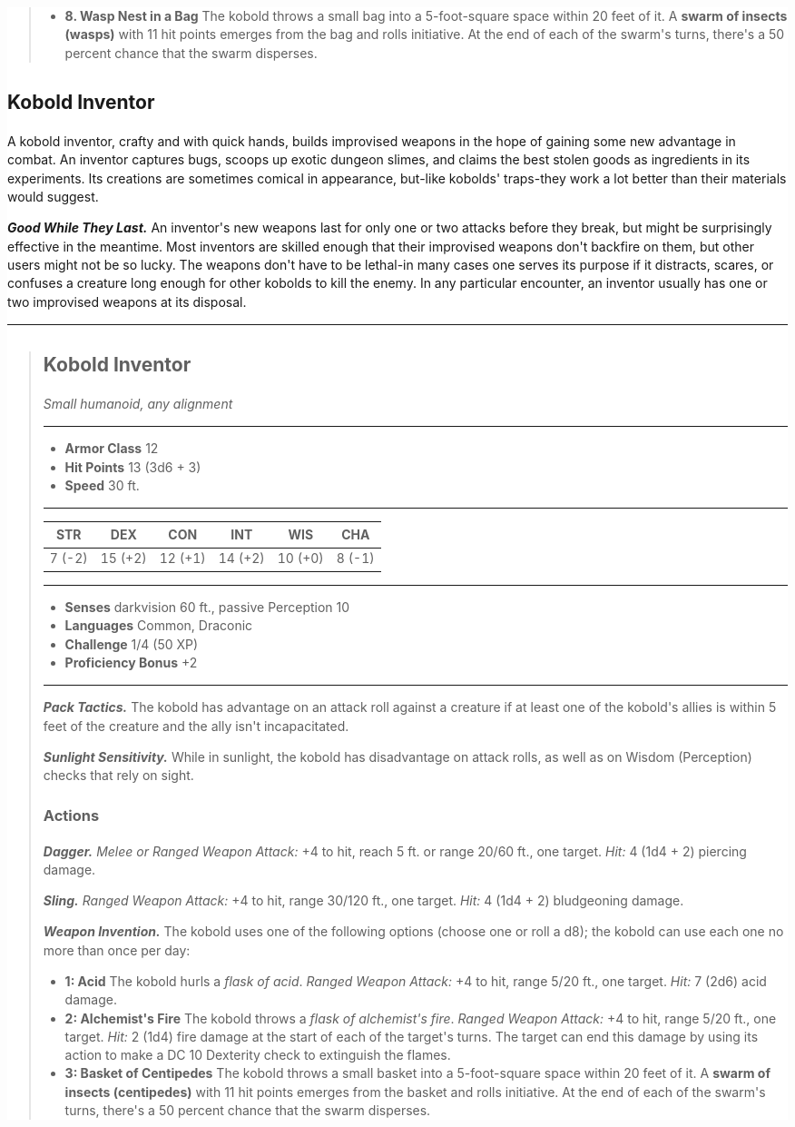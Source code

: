 >- **8. Wasp Nest in a Bag** The kobold throws a small bag into a 5-foot-square space within 20 feet of it. A **swarm of insects (wasps)** with 11 hit points emerges from the bag and rolls initiative. At the end of each of the swarm's turns, there's a 50 percent chance that the swarm disperses.

## Kobold Inventor

A kobold inventor, crafty and with quick hands, builds improvised weapons in the hope of gaining some new advantage in combat. An inventor captures bugs, scoops up exotic dungeon slimes, and claims the best stolen goods as ingredients in its experiments. Its creations are sometimes comical in appearance, but-like kobolds' traps-they work a lot better than their materials would suggest.

***Good While They Last.***  An inventor's new weapons last for only one or two attacks before they break, but might be surprisingly effective in the meantime. Most inventors are skilled enough that their improvised weapons don't backfire on them, but other users might not be so lucky. The weapons don't have to be lethal-in many cases one serves its purpose if it distracts, scares, or confuses a creature long enough for other kobolds to kill the enemy. In any particular encounter, an inventor usually has one or two improvised weapons at its disposal.

___
>## Kobold Inventor
>*Small humanoid, any alignment*
>___
>- **Armor Class** 12
>- **Hit Points** 13 (3d6 + 3)
>- **Speed** 30 ft.
>___
>|STR|DEX|CON|INT|WIS|CHA|
>|:---:|:---:|:---:|:---:|:---:|:---:|
>|7 (-2)|15 (+2)|12 (+1)|14 (+2)|10 (+0)|8 (-1)|
>___
>- **Senses** darkvision 60 ft., passive Perception 10
>- **Languages** Common, Draconic
>- **Challenge** 1/4 (50 XP)
>- **Proficiency Bonus** +2
>___
>***Pack Tactics.*** The kobold has advantage on an attack roll against a creature if at least one of the kobold's allies is within 5 feet of the creature and the ally isn't incapacitated.  
>
>***Sunlight Sensitivity.*** While in sunlight, the kobold has disadvantage on attack rolls, as well as on Wisdom (Perception) checks that rely on sight.  
>
>### Actions
>***Dagger.*** *Melee  or Ranged Weapon Attack:* +4 to hit, reach 5 ft. or range 20/60 ft., one target. *Hit:* 4 (1d4 + 2) piercing damage.  
>
>***Sling.*** *Ranged Weapon Attack:* +4 to hit, range 30/120 ft., one target. *Hit:* 4 (1d4 + 2) bludgeoning damage.  
>
>***Weapon Invention.*** The kobold uses one of the following options (choose one or roll a d8); the kobold can use each one no more than once per day:  
>- **1: Acid** The kobold hurls a *flask of acid*. *Ranged Weapon Attack:* +4 to hit, range 5/20 ft., one target. *Hit:* 7 (2d6) acid damage.
>- **2: Alchemist's Fire** The kobold throws a *flask of alchemist's fire*. *Ranged Weapon Attack:* +4 to hit, range 5/20 ft., one target. *Hit:* 2 (1d4) fire damage at the start of each of the target's turns. The target can end this damage by using its action to make a DC 10 Dexterity check to extinguish the flames.
>- **3: Basket of Centipedes** The kobold throws a small basket into a 5-foot-square space within 20 feet of it. A **swarm of insects (centipedes)** with 11 hit points emerges from the basket and rolls initiative. At the end of each of the swarm's turns, there's a 50 percent chance that the swarm disperses.